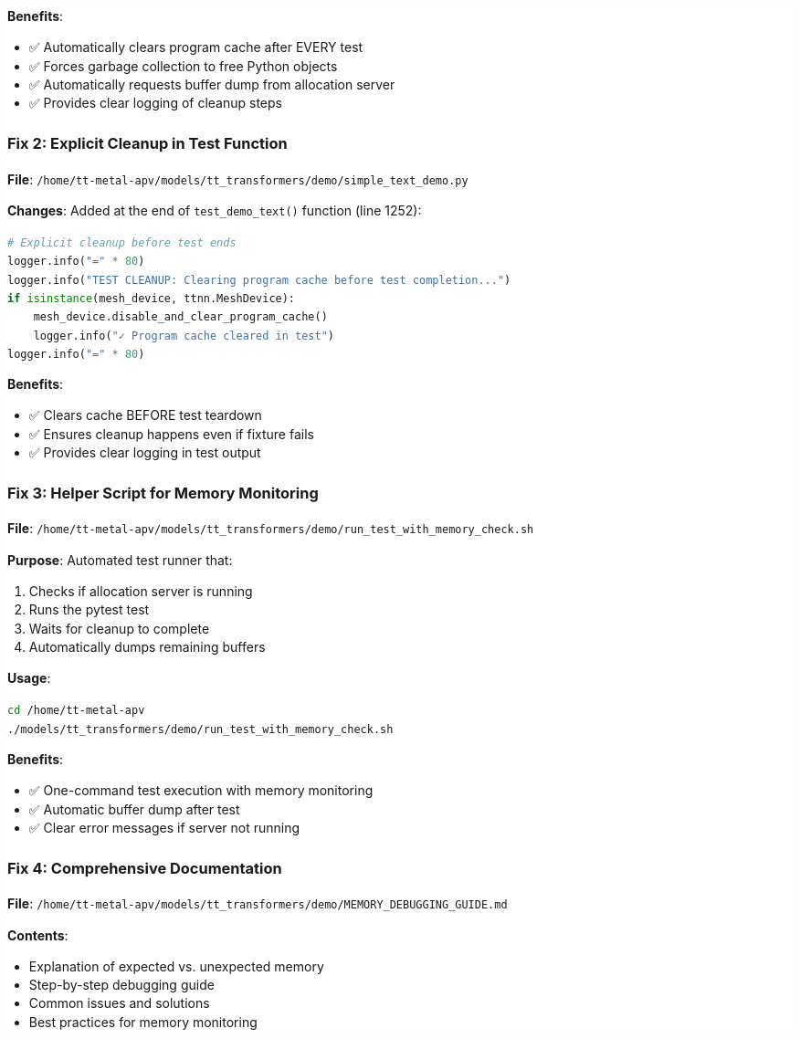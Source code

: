 **Benefits**:
- ✅ Automatically clears program cache after EVERY test
- ✅ Forces garbage collection to free Python objects
- ✅ Automatically requests buffer dump from allocation server
- ✅ Provides clear logging of cleanup steps

### Fix 2: Explicit Cleanup in Test Function

**File**: `/home/tt-metal-apv/models/tt_transformers/demo/simple_text_demo.py`

**Changes**:
Added at the end of `test_demo_text()` function (line 1252):
```python
# Explicit cleanup before test ends
logger.info("=" * 80)
logger.info("TEST CLEANUP: Clearing program cache before test completion...")
if isinstance(mesh_device, ttnn.MeshDevice):
    mesh_device.disable_and_clear_program_cache()
    logger.info("✓ Program cache cleared in test")
logger.info("=" * 80)
```

**Benefits**:
- ✅ Clears cache BEFORE test teardown
- ✅ Ensures cleanup happens even if fixture fails
- ✅ Provides clear logging in test output

### Fix 3: Helper Script for Memory Monitoring

**File**: `/home/tt-metal-apv/models/tt_transformers/demo/run_test_with_memory_check.sh`

**Purpose**: Automated test runner that:
1. Checks if allocation server is running
2. Runs the pytest test
3. Waits for cleanup to complete
4. Automatically dumps remaining buffers

**Usage**:
```bash
cd /home/tt-metal-apv
./models/tt_transformers/demo/run_test_with_memory_check.sh
```

**Benefits**:
- ✅ One-command test execution with memory monitoring
- ✅ Automatic buffer dump after test
- ✅ Clear error messages if server not running

### Fix 4: Comprehensive Documentation

**File**: `/home/tt-metal-apv/models/tt_transformers/demo/MEMORY_DEBUGGING_GUIDE.md`

**Contents**:
- Explanation of expected vs. unexpected memory
- Step-by-step debugging guide
- Common issues and solutions
- Best practices for memory monitoring
